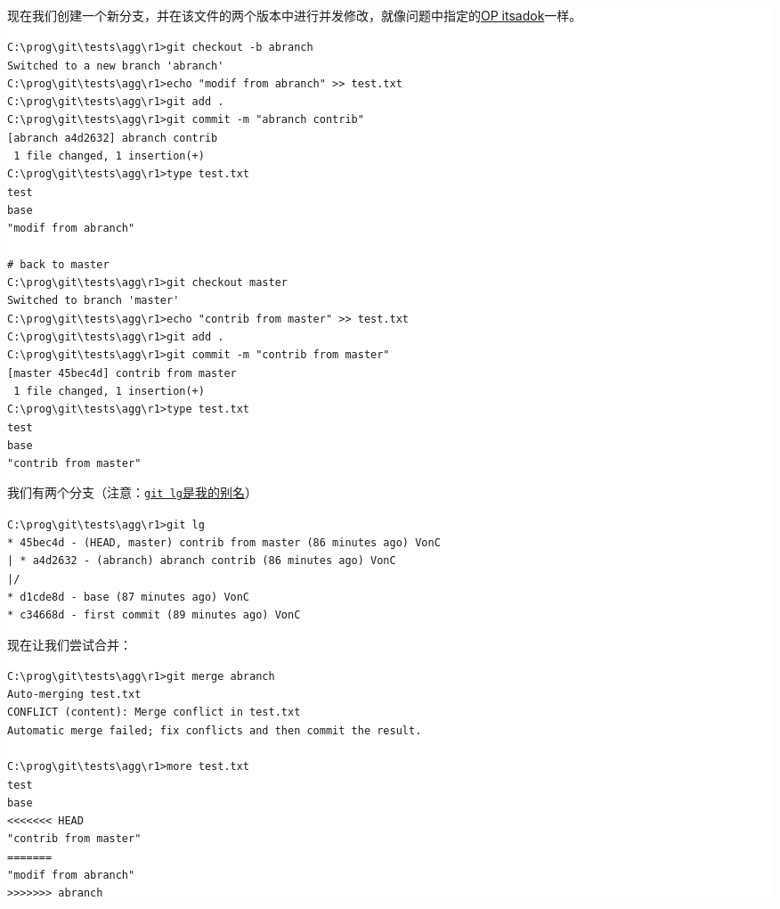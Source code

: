 现在我们创建一个新分支，并在该文件的两个版本中进行并发修改，就像问题中指定的[OP itsadok](https://stackoverflow.com/users/7581/itsadok)一样。

```
C:\prog\git\tests\agg\r1>git checkout -b abranch
Switched to a new branch 'abranch'
C:\prog\git\tests\agg\r1>echo "modif from abranch" >> test.txt
C:\prog\git\tests\agg\r1>git add .
C:\prog\git\tests\agg\r1>git commit -m "abranch contrib"
[abranch a4d2632] abranch contrib
 1 file changed, 1 insertion(+)
C:\prog\git\tests\agg\r1>type test.txt
test
base
"modif from abranch"

# back to master
C:\prog\git\tests\agg\r1>git checkout master
Switched to branch 'master'
C:\prog\git\tests\agg\r1>echo "contrib from master" >> test.txt
C:\prog\git\tests\agg\r1>git add .
C:\prog\git\tests\agg\r1>git commit -m "contrib from master"
[master 45bec4d] contrib from master
 1 file changed, 1 insertion(+)
C:\prog\git\tests\agg\r1>type test.txt
test
base
"contrib from master" 
```

我们有两个分支（注意：[`git lg`是我的别名](https://gist.github.com/972690#file_.gitconfig)）

```
C:\prog\git\tests\agg\r1>git lg
* 45bec4d - (HEAD, master) contrib from master (86 minutes ago) VonC
| * a4d2632 - (abranch) abranch contrib (86 minutes ago) VonC
|/
* d1cde8d - base (87 minutes ago) VonC
* c34668d - first commit (89 minutes ago) VonC 
```

现在让我们尝试合并：

```
C:\prog\git\tests\agg\r1>git merge abranch
Auto-merging test.txt
CONFLICT (content): Merge conflict in test.txt
Automatic merge failed; fix conflicts and then commit the result.

C:\prog\git\tests\agg\r1>more test.txt
test
base
<<<<<<< HEAD
"contrib from master"
=======
"modif from abranch"
>>>>>>> abranch 
```
